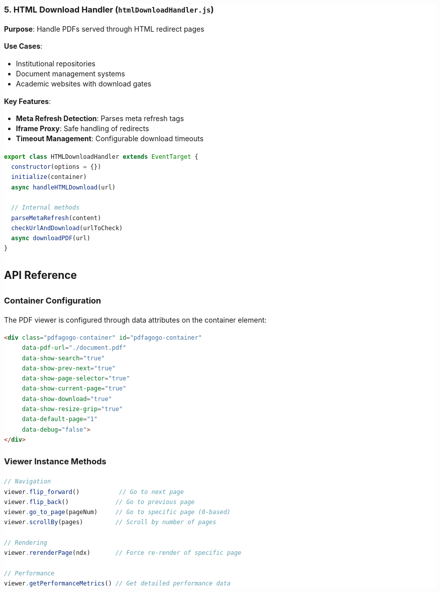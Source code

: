 ### 5. HTML Download Handler (`htmlDownloadHandler.js`)

**Purpose**: Handle PDFs served through HTML redirect pages

**Use Cases**:
- Institutional repositories
- Document management systems
- Academic websites with download gates

**Key Features**:
- **Meta Refresh Detection**: Parses meta refresh tags
- **Iframe Proxy**: Safe handling of redirects
- **Timeout Management**: Configurable download timeouts

```javascript
export class HTMLDownloadHandler extends EventTarget {
  constructor(options = {})
  initialize(container)
  async handleHTMLDownload(url)

  // Internal methods
  parseMetaRefresh(content)
  checkUrlAndDownload(urlToCheck)
  async downloadPDF(url)
}
```

## API Reference

### Container Configuration

The PDF viewer is configured through data attributes on the container element:

```html
<div class="pdfagogo-container" id="pdfagogo-container"
     data-pdf-url="./document.pdf"
     data-show-search="true"
     data-show-prev-next="true"
     data-show-page-selector="true"
     data-show-current-page="true"
     data-show-download="true"
     data-show-resize-grip="true"
     data-default-page="1"
     data-debug="false">
</div>
```

### Viewer Instance Methods

```javascript
// Navigation
viewer.flip_forward()           // Go to next page
viewer.flip_back()             // Go to previous page
viewer.go_to_page(pageNum)     // Go to specific page (0-based)
viewer.scrollBy(pages)         // Scroll by number of pages

// Rendering
viewer.rerenderPage(ndx)       // Force re-render of specific page

// Performance
viewer.getPerformanceMetrics() // Get detailed performance data
```
